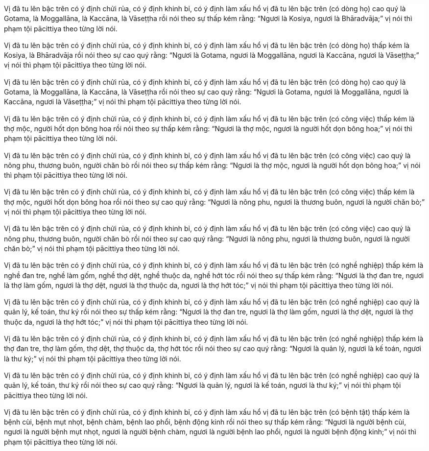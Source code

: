 Vị đã tu lên bậc trên có ý định chửi rủa, có ý định khinh bỉ, có ý định làm xấu hổ vị đã tu lên bậc trên (có dòng họ) cao quý là Gotama, là Moggallāna, là Kaccāna, là Vāseṭṭha rồi nói theo sự thấp kém rằng: “Ngươi là Kosiya, ngươi là Bhāradvāja;” vị nói thì phạm tội pācittiya theo từng lời nói.

Vị đã tu lên bậc trên có ý định chửi rủa, có ý định khinh bỉ, có ý định làm xấu hổ vị đã tu lên bậc trên (có dòng họ) thấp kém là Kosiya, là Bhāradvāja rồi nói theo sự cao quý rằng: “Ngươi là Gotama, ngươi là Moggallāna, ngươi là Kaccāna, ngươi là Vāseṭṭha;” vị nói thì phạm tội pācittiya theo từng lời nói.

Vị đã tu lên bậc trên có ý định chửi rủa, có ý định khinh bỉ, có ý định làm xấu hổ vị đã tu lên bậc trên (có dòng họ) cao quý là Gotama, là Moggallāna, là Kaccāna, là Vāseṭṭha rồi nói theo sự cao quý rằng: “Ngươi là Gotama, ngươi là Moggallāna, ngươi là Kaccāna, ngươi là Vāseṭṭha;” vị nói thì phạm tội pācittiya theo từng lời nói.

Vị đã tu lên bậc trên có ý định chửi rủa, có ý định khinh bỉ, có ý định làm xấu hổ vị đã tu lên bậc trên (có công việc) thấp kém là thợ mộc, người hốt dọn bông hoa rồi nói theo sự thấp kém rằng: “Ngươi là thợ mộc, ngươi là người hốt dọn bông hoa;” vị nói thì phạm tội pācittiya theo từng lời nói.

Vị đã tu lên bậc trên có ý định chửi rủa, có ý định khinh bỉ, có ý định làm xấu hổ vị đã tu lên bậc trên (có công việc) cao quý là nông phu, thương buôn, người chăn bò rồi nói theo sự thấp kém rằng: “Ngươi là thợ mộc, ngươi là người hốt dọn bông hoa;” vị nói thì phạm tội pācittiya theo từng lời nói.

Vị đã tu lên bậc trên có ý định chửi rủa, có ý định khinh bỉ, có ý định làm xấu hổ vị đã tu lên bậc trên (có công việc) thấp kém là thợ mộc, người hốt dọn bông hoa rồi nói theo sự cao quý rằng: “Ngươi là nông phu, ngươi là thương buôn, ngươi là người chăn bò;” vị nói thì phạm tội pācittiya theo từng lời nói.

Vị đã tu lên bậc trên có ý định chửi rủa, có ý định khinh bỉ, có ý định làm xấu hổ vị đã tu lên bậc trên (có công việc) cao quý là nông phu, thương buôn, người chăn bò rồi nói theo sự cao quý rằng: “Ngươi là nông phu, ngươi là thương buôn, ngươi là người chăn bò;” vị nói thì phạm tội pācittiya theo từng lời nói.

Vị đã tu lên bậc trên có ý định chửi rủa, có ý định khinh bỉ, có ý định làm xấu hổ vị đã tu lên bậc trên (có nghề nghiệp) thấp kém là nghề đan tre, nghề làm gốm, nghề thợ dệt, nghề thuộc da, nghề hớt tóc rồi nói theo sự thấp kém rằng: “Ngươi là thợ đan tre, ngươi là thợ làm gốm, ngươi là thợ dệt, ngươi là thợ thuộc da, ngươi là thợ hớt tóc;” vị nói thì phạm tội pācittiya theo từng lời nói.

Vị đã tu lên bậc trên có ý định chửi rủa, có ý định khinh bỉ, có ý định làm xấu hổ vị đã tu lên bậc trên (có nghề nghiệp) cao quý là quản lý, kế toán, thư ký rồi nói theo sự thấp kém rằng: “Ngươi là thợ đan tre, ngươi là thợ làm gốm, ngươi là thợ dệt, ngươi là thợ thuộc da, ngươi là thợ hớt tóc;” vị nói thì phạm tội pācittiya theo từng lời nói.

Vị đã tu lên bậc trên có ý định chửi rủa, có ý định khinh bỉ, có ý định làm xấu hổ vị đã tu lên bậc trên (có nghề nghiệp) thấp kém là thợ đan tre, thợ làm gốm, thợ dệt, thợ thuộc da, thợ hớt tóc rồi nói theo sự cao quý rằng: “Ngươi là quản lý, ngươi là kế toán, ngươi là thư ký;” vị nói thì phạm tội pācittiya theo từng lời nói.

Vị đã tu lên bậc trên có ý định chửi rủa, có ý định khinh bỉ, có ý định làm xấu hổ vị đã tu lên bậc trên (có nghề nghiệp) cao quý là quản lý, kế toán, thư ký rồi nói theo sự cao quý rằng: “Ngươi là quản lý, ngươi là kế toán, ngươi là thư ký;” vị nói thì phạm tội pācittiya theo từng lời nói.

Vị đã tu lên bậc trên có ý định chửi rủa, có ý định khinh bỉ, có ý định làm xấu hổ vị đã tu lên bậc trên (có bệnh tật) thấp kém là bệnh cùi, bệnh mụt nhọt, bệnh chàm, bệnh lao phổi, bệnh động kinh rồi nói theo sự thấp kém rằng: “Ngươi là người bệnh cùi, ngươi là người bệnh mụt nhọt, ngươi là người bệnh chàm, ngươi là người bệnh lao phổi, ngươi là người bệnh động kinh;” vị nói thì phạm tội pācittiya theo từng lời nói.
